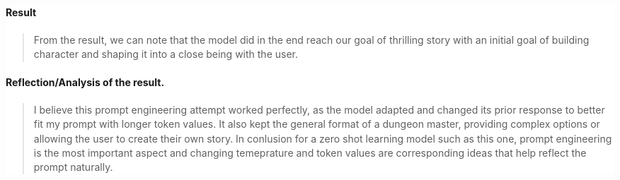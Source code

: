 #### Result
>From the result, we can note that the model did in the end reach our goal of thrilling story with an initial goal of building character and shaping it into a close being with the user.

#### Reflection/Analysis of the result. 
>I believe this prompt engineering attempt worked perfectly, as the model adapted and changed its prior response to better fit my prompt with longer token values. It also kept the general format of a dungeon master, providing complex options or allowing the user to create their own story. In conlusion for a zero shot learning model such as this one, prompt engineering is the most important aspect and changing temeprature and token values are corresponding ideas that help reflect the prompt naturally.